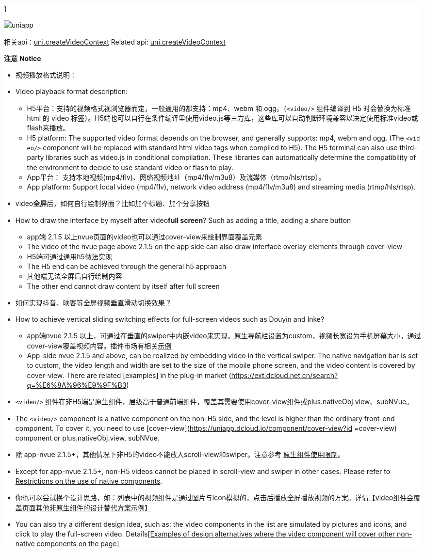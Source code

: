 ```javascript
}
```

![uniapp](https://bjetxgzv.cdn.bspapp.com/VKCEYUGU-uni-app-doc/989ac870-4f2f-11eb-8a36-ebb87efcf8c0.png)

相关api：[uni.createVideoContext](/api/media/video-context?id=createvideocontext)
Related api: [uni.createVideoContext](/api/media/video-context?id=createvideocontext)

**注意**
**Notice**
 
- 视频播放格式说明：
- Video playback format description:
	* H5平台：支持的视频格式视浏览器而定，一般通用的都支持：mp4、webm 和 ogg。（``<video/>`` 组件编译到 H5 时会替换为标准 html 的 video 标签）。H5端也可以自行在条件编译里使用video.js等三方库，这些库可以自动判断环境兼容以决定使用标准video或flash来播放。
	* H5 platform: The supported video format depends on the browser, and generally supports: mp4, webm and ogg. (The ``<video/>`` component will be replaced with standard html video tags when compiled to H5). The H5 terminal can also use third-party libraries such as video.js in conditional compilation. These libraries can automatically determine the compatibility of the environment to decide to use standard video or flash to play.
	* App平台： 支持本地视频(mp4/flv)、网络视频地址（mp4/flv/m3u8）及流媒体（rtmp/hls/rtsp）。
	* App platform: Support local video (mp4/flv), network video address (mp4/flv/m3u8) and streaming media (rtmp/hls/rtsp).

- video**全屏**后，如何自行绘制界面？比如加个标题、加个分享按钮
- How to draw the interface by myself after video**full screen**? Such as adding a title, adding a share button
	* app端 2.1.5 以上nvue页面的video也可以通过cover-view来绘制界面覆盖元素
	* The video of the nvue page above 2.1.5 on the app side can also draw interface overlay elements through cover-view
	* H5端可通过通用h5做法实现
	* The H5 end can be achieved through the general h5 approach
	* 其他端无法全屏后自行绘制内容
	* The other end cannot draw content by itself after full screen

- 如何实现抖音、映客等全屏视频垂直滑动切换效果？
- How to achieve vertical sliding switching effects for full-screen videos such as Douyin and Inke?
	* app端nvue 2.1.5 以上，可通过在垂直的swiper中内嵌video来实现。原生导航栏设置为custom，视频长宽设为手机屏幕大小，通过cover-view覆盖视频内容。插件市场有相关[示例](https://ext.dcloud.net.cn/search?q=%E6%8A%96%E9%9F%B3)
    * App-side nvue 2.1.5 and above, can be realized by embedding video in the vertical swiper. The native navigation bar is set to custom, the video length and width are set to the size of the mobile phone screen, and the video content is covered by cover-view. There are related [examples] in the plug-in market (https://ext.dcloud.net.cn/search?q=%E6%8A%96%E9%9F%B3)

- `<video/>` 组件在非H5端是原生组件，层级高于普通前端组件，覆盖其需要使用[cover-view](https://uniapp.dcloud.io/component/cover-view?id=cover-view)组件或plus.nativeObj.view、subNVue。
- The `<video/>` component is a native component on the non-H5 side, and the level is higher than the ordinary front-end component. To cover it, you need to use [cover-view](https://uniapp.dcloud.io/component/cover-view?id =cover-view) component or plus.nativeObj.view, subNVue.
- 除 app-nvue 2.1.5+，其他情况下非H5的video不能放入scroll-view和swiper。注意参考 [原生组件使用限制](/component/native-component)。
- Except for app-nvue 2.1.5+, non-H5 videos cannot be placed in scroll-view and swiper in other cases. Please refer to [Restrictions on the use of native components](/component/native-component).
- 你也可以尝试换个设计思路，如：列表中的视频组件是通过图片与icon模拟的，点击后播放全屏播放视频的方案。详情[【video组件会覆盖页面其他非原生组件的设计替代方案示例】](https://ext.dcloud.net.cn/plugin?id=3549)
- You can also try a different design idea, such as: the video components in the list are simulated by pictures and icons, and click to play the full-screen video. Details[[Examples of design alternatives where the video component will cover other non-native components on the page]](https://ext.dcloud.net.cn/plugin?id=3549)
